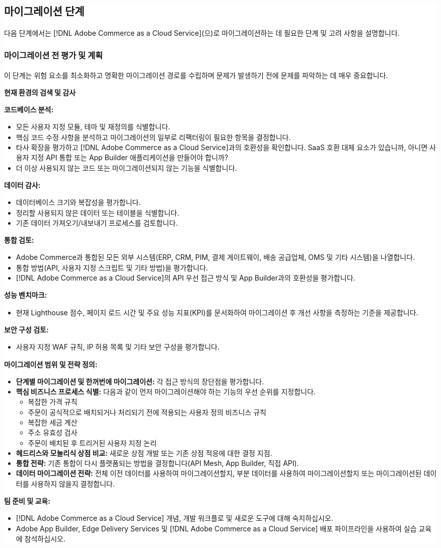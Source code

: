 ## 마이그레이션 단계

다음 단계에서는 [!DNL Adobe Commerce as a Cloud Service]&#x200B;(으)로 마이그레이션하는 데 필요한 단계 및 고려 사항을 설명합니다.

### 마이그레이션 전 평가 및 계획

이 단계는 위험 요소를 최소화하고 명확한 마이그레이션 경로를 수립하며 문제가 발생하기 전에 문제를 파악하는 데 매우 중요합니다.

**현재 환경의 검색 및 감사**

**코드베이스 분석:**

* 모든 사용자 지정 모듈, 테마 및 재정의를 식별합니다.
* 핵심 코드 수정 사항을 분석하고 마이그레이션의 일부로 리팩터링이 필요한 항목을 결정합니다.
* 타사 확장을 평가하고 [!DNL Adobe Commerce as a Cloud Service]과의 호환성을 확인합니다. SaaS 호환 대체 요소가 있습니까, 아니면 사용자 지정 API 통합 또는 App Builder 애플리케이션을 만들어야 합니까?
* 더 이상 사용되지 않는 코드 또는 마이그레이션되지 않는 기능을 식별합니다.

**데이터 감사:**

* 데이터베이스 크기와 복잡성을 평가합니다.
* 정리할 사용되지 않은 데이터 또는 테이블을 식별합니다.
* 기존 데이터 가져오기/내보내기 프로세스를 검토합니다.

**통합 검토:**

* Adobe Commerce과 통합된 모든 외부 시스템(ERP, CRM, PIM, 결제 게이트웨이, 배송 공급업체, OMS 및 기타 시스템)을 나열합니다.
* 통합 방법(API, 사용자 지정 스크립트 및 기타 방법)을 평가합니다.
* [!DNL Adobe Commerce as a Cloud Service]의 API 우선 접근 방식 및 App Builder과의 호환성을 평가합니다.

**성능 벤치마크:**

* 현재 Lighthouse 점수, 페이지 로드 시간 및 주요 성능 지표(KPI)를 문서화하여 마이그레이션 후 개선 사항을 측정하는 기준을 제공합니다.

**보안 구성 검토:**

* 사용자 지정 WAF 규칙, IP 허용 목록 및 기타 보안 구성을 평가합니다.

**마이그레이션 범위 및 전략 정의:**

* **단계별 마이그레이션 및 한꺼번에 마이그레이션:** 각 접근 방식의 장단점을 평가합니다.
* **핵심 비즈니스 프로세스 식별:** 다음과 같이 먼저 마이그레이션해야 하는 기능의 우선 순위를 지정합니다.
   * 복잡한 가격 규칙
   * 주문이 공식적으로 배치되거나 처리되기 전에 적용되는 사용자 정의 비즈니스 규칙
   * 복잡한 세금 계산
   * 주소 유효성 검사
   * 주문이 배치된 후 트리거된 사용자 지정 논리
* **헤드리스와 모놀리식 상점 비교:** 새로운 상점 개발 또는 기존 상점 적응에 대한 결정 지점.
* **통합 전략:** 기존 통합이 다시 플랫폼되는 방법을 결정합니다(API Mesh, App Builder, 직접 API).
* **데이터 마이그레이션 전략:** 전체 이전 데이터를 사용하여 마이그레이션할지, 부분 데이터를 사용하여 마이그레이션할지 또는 마이그레이션된 데이터를 사용하지 않을지 결정합니다.

**팀 준비 및 교육:**

* [!DNL Adobe Commerce as a Cloud Service] 개념, 개발 워크플로 및 새로운 도구에 대해 숙지하십시오.
* Adobe App Builder, Edge Delivery Services 및 [!DNL Adobe Commerce as a Cloud Service] 배포 파이프라인을 사용하여 실습 교육에 참석하십시오.
